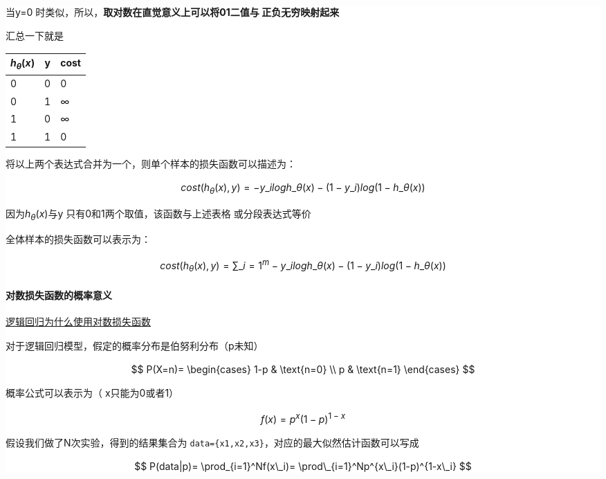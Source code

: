 当y=0 时类似，所以，**取对数在直觉意义上可以将01二值与 正负无穷映射起来**

汇总一下就是

|$h_\theta(x)$|y|cost|
|---|---|---|
|0|0|0|
|0|1|$\infty$|
|1|0|$\infty$|
|1|1|0|

将以上两个表达式合并为一个，则单个样本的损失函数可以描述为： 

$$
cost(h_\theta(x),y)=
-y\_ilogh\_\theta(x)-
(1-y\_i)log(1-h\_\theta(x))
$$

因为$h_\theta(x)$与y 只有0和1两个取值，该函数与上述表格 或分段表达式等价

全体样本的损失函数可以表示为： 

$$
cost(h_\theta(x),y)=
\sum\_{i=1}^m
-y\_ilogh\_\theta(x)-
(1-y\_i)log(1-h\_\theta(x))
$$


#### 对数损失函数的概率意义

[逻辑回归为什么使用对数损失函数](https://blog.csdn.net/saltriver/article/details/63683092)

对于逻辑回归模型，假定的概率分布是伯努利分布（p未知）

$$
P(X=n)=
\begin{cases}
1-p      & \text{n=0}  \\
p        & \text{n=1}
\end{cases}
$$

概率公式可以表示为（ x只能为0或者1）

$$
f(x)=p^x(1-p)^{1-x}
$$

假设我们做了N次实验，得到的结果集合为 `data={x1,x2,x3}`，对应的最大似然估计函数可以写成

$$
P(data|p)=
\prod_{i=1}^Nf(x\_i)=
\prod\_{i=1}^Np^{x\_i}(1-p)^{1-x\_i}
$$
